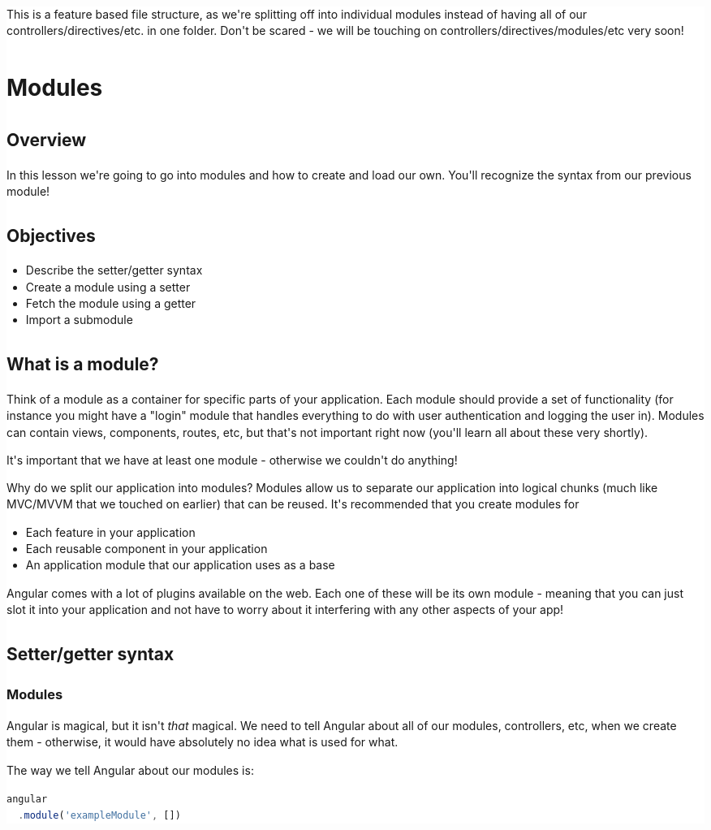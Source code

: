 This is a feature based file structure, as we're splitting off into individual modules instead of having all of our controllers/directives/etc. in one folder. Don't be scared - we will be touching on controllers/directives/modules/etc very soon!

# Modules

## Overview

In this lesson we're going to go into modules and how to create and load our own. You'll recognize the syntax from our previous module!

## Objectives

- Describe the setter/getter syntax
- Create a module using a setter
- Fetch the module using a getter
- Import a submodule

## What is a module?

Think of a module as a container for specific parts of your application. Each module should provide a set of functionality (for instance you might have a "login" module that handles everything to do with user authentication and logging the user in). Modules can contain views, components, routes, etc, but that's not important right now (you'll learn all about these very shortly).
 
It's important that we have at least one module - otherwise we couldn't do anything!

Why do we split our application into modules? Modules allow us to separate our application into logical chunks (much like MVC/MVVM that we touched on earlier) that can be reused. It's recommended that you create modules for 

- Each feature in your application
- Each reusable component in your application
- An application module that our application uses as a base

Angular comes with a lot of plugins available on the web. Each one of these will be its own module - meaning that you can just slot it into your application and not have to worry about it interfering with any other aspects of your app!

## Setter/getter syntax

### Modules

Angular is magical, but it isn't *that* magical. We need to tell Angular about all of our modules, controllers, etc, when we create them - otherwise, it would have absolutely no idea what is used for what.

The way we tell Angular about our modules is:

```js
angular
  .module('exampleModule', [])
```
